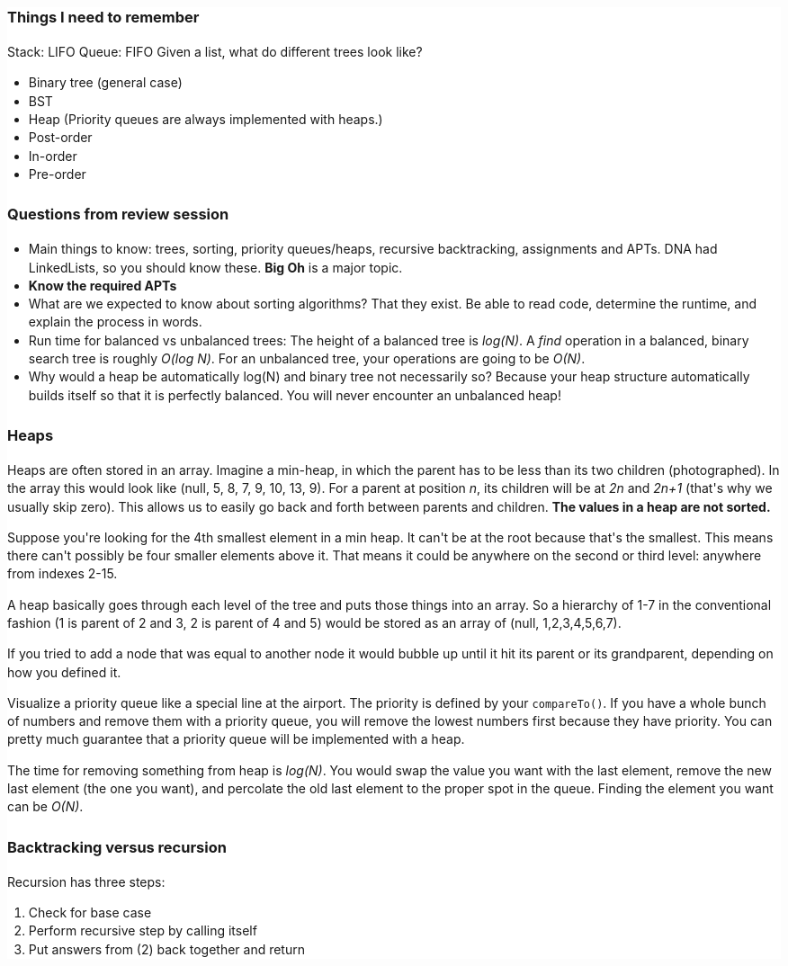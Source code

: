 ### Things I need to remember
Stack: LIFO
Queue: FIFO
Given a list, what do different trees look like?
- Binary tree (general case)
- BST
- Heap (Priority queues are always implemented with heaps.)
- Post-order
- In-order
- Pre-order

### Questions from review session

- Main things to know: trees, sorting, priority queues/heaps, recursive backtracking, assignments and APTs. DNA had LinkedLists, so you should know these. **Big Oh** is a major topic. 
- **Know the required APTs**
- What are we expected to know about sorting algorithms? That they exist. Be able to read code, determine the runtime, and explain the process in words. 
- Run time for balanced vs unbalanced trees: The height of a balanced tree is *log(N)*. A *find* operation in a balanced, binary search tree is roughly *O(log N)*. For an unbalanced tree, your operations are going to be *O(N)*.
- Why would a heap be automatically log(N) and binary tree not necessarily so? Because your heap structure automatically builds itself so that it is perfectly balanced. You will never encounter an unbalanced heap! 

### Heaps
Heaps are often stored in an array. Imagine a min-heap, in which the parent has to be less than its two children (photographed). In the array this would look like (null, 5, 8, 7, 9, 10, 13, 9). For a parent at position *n*, its children will be at *2n* and *2n+1* (that's why we usually skip zero). This allows us to easily go back and forth between parents and children. **The values in a heap are not sorted.**

Suppose you're looking for the 4th smallest element in a min heap. It can't be at the root because that's the smallest. This means there can't possibly be four smaller elements above it. That means it could be anywhere on the second or third level: anywhere from indexes 2-15. 

A heap basically goes through each level of the tree and puts those things into an array. So a hierarchy of 1-7 in the conventional fashion (1 is parent of 2 and 3, 2 is parent of 4 and 5) would be stored as an array of (null, 1,2,3,4,5,6,7). 

If you tried to add a node that was equal to another node it would bubble up until it hit its parent or its grandparent, depending on how you defined it. 

Visualize a priority queue like a special line at the airport. The priority is defined by your `compareTo()`. If you have a whole bunch of numbers and remove them with a priority queue, you will remove the lowest numbers first because they have priority. You can pretty much guarantee that a priority queue will be implemented with a heap.

The time for removing something from heap is *log(N)*. You would swap the value you want with the last element, remove the new last element (the one you want), and percolate the old last element to the proper spot in the queue. Finding the element you want can be *O(N)*. 

### Backtracking versus recursion 
Recursion has three steps:
1. Check for base case
2. Perform recursive step by calling itself
3. Put answers from (2) back together and return
